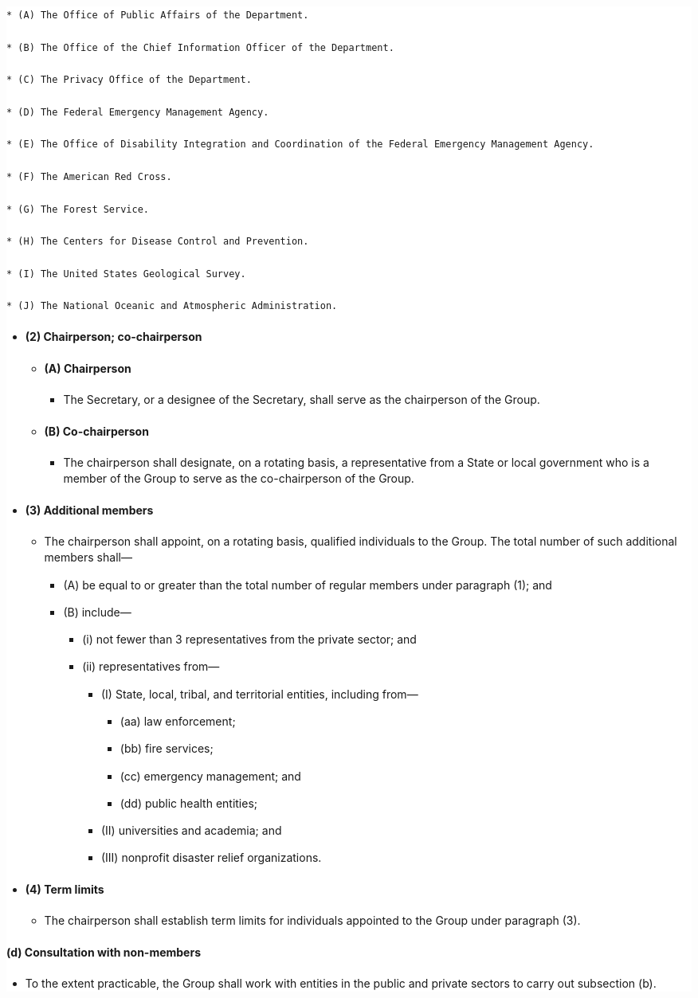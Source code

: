     * (A) The Office of Public Affairs of the Department.

    * (B) The Office of the Chief Information Officer of the Department.

    * (C) The Privacy Office of the Department.

    * (D) The Federal Emergency Management Agency.

    * (E) The Office of Disability Integration and Coordination of the Federal Emergency Management Agency.

    * (F) The American Red Cross.

    * (G) The Forest Service.

    * (H) The Centers for Disease Control and Prevention.

    * (I) The United States Geological Survey.

    * (J) The National Oceanic and Atmospheric Administration.

* #### (2) Chairperson; co-chairperson
  * #### (A) Chairperson
    * The Secretary, or a designee of the Secretary, shall serve as the chairperson of the Group.

  * #### (B) Co-chairperson
    * The chairperson shall designate, on a rotating basis, a representative from a State or local government who is a member of the Group to serve as the co-chairperson of the Group.

* #### (3) Additional members
  * The chairperson shall appoint, on a rotating basis, qualified individuals to the Group. The total number of such additional members shall—

    * (A) be equal to or greater than the total number of regular members under paragraph (1); and

    * (B) include—

      * (i) not fewer than 3 representatives from the private sector; and

      * (ii) representatives from—

        * (I) State, local, tribal, and territorial entities, including from—

          * (aa) law enforcement;

          * (bb) fire services;

          * (cc) emergency management; and

          * (dd) public health entities;


        * (II) universities and academia; and

        * (III) nonprofit disaster relief organizations.

* #### (4) Term limits
  * The chairperson shall establish term limits for individuals appointed to the Group under paragraph (3).

#### (d) Consultation with non-members
* To the extent practicable, the Group shall work with entities in the public and private sectors to carry out subsection (b).
